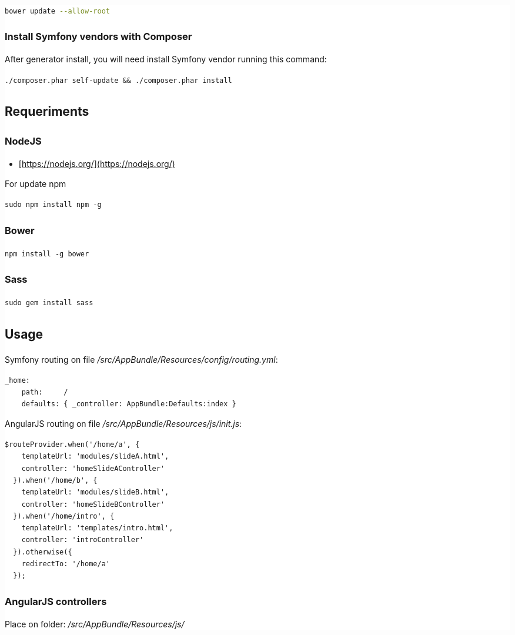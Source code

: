 ```bash
bower update --allow-root
```

### Install Symfony vendors with Composer

After generator install, you will need install Symfony vendor running this command:

	./composer.phar self-update && ./composer.phar install

## Requeriments

### NodeJS

* [https://nodejs.org/](https://nodejs.org/)

For update npm

	sudo npm install npm -g

### Bower

	npm install -g bower

### Sass

	sudo gem install sass


## Usage

Symfony routing on file */src/AppBundle/Resources/config/routing.yml*:

	_home:
	    path:     /
	    defaults: { _controller: AppBundle:Defaults:index }
 
AngularJS routing on file */src/AppBundle/Resources/js/init.js*:

	$routeProvider.when('/home/a', {
	    templateUrl: 'modules/slideA.html',
	    controller: 'homeSlideAController'
	  }).when('/home/b', {
	    templateUrl: 'modules/slideB.html',
	    controller: 'homeSlideBController'
	  }).when('/home/intro', {
	    templateUrl: 'templates/intro.html',
	    controller: 'introController'
	  }).otherwise({
	    redirectTo: '/home/a'
	  });

### AngularJS controllers
Place on folder: */src/AppBundle/Resources/js/*
